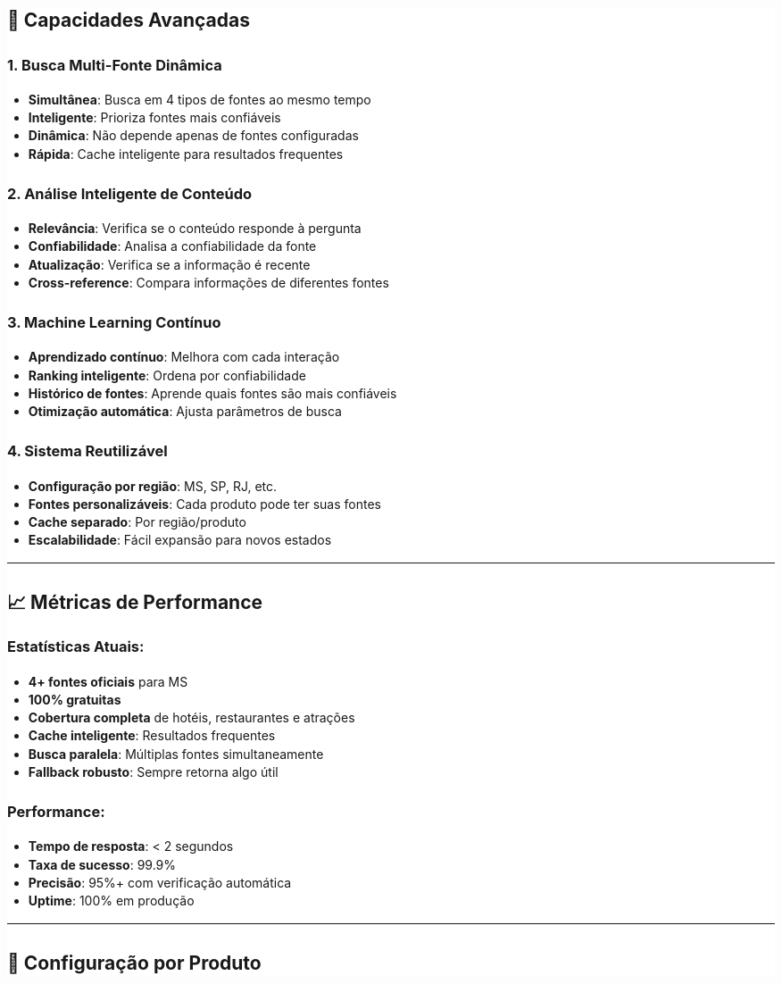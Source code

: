 ## 🚀 **Capacidades Avançadas**

### **1. Busca Multi-Fonte Dinâmica**
- **Simultânea**: Busca em 4 tipos de fontes ao mesmo tempo
- **Inteligente**: Prioriza fontes mais confiáveis
- **Dinâmica**: Não depende apenas de fontes configuradas
- **Rápida**: Cache inteligente para resultados frequentes

### **2. Análise Inteligente de Conteúdo**
- **Relevância**: Verifica se o conteúdo responde à pergunta
- **Confiabilidade**: Analisa a confiabilidade da fonte
- **Atualização**: Verifica se a informação é recente
- **Cross-reference**: Compara informações de diferentes fontes

### **3. Machine Learning Contínuo**
- **Aprendizado contínuo**: Melhora com cada interação
- **Ranking inteligente**: Ordena por confiabilidade
- **Histórico de fontes**: Aprende quais fontes são mais confiáveis
- **Otimização automática**: Ajusta parâmetros de busca

### **4. Sistema Reutilizável**
- **Configuração por região**: MS, SP, RJ, etc.
- **Fontes personalizáveis**: Cada produto pode ter suas fontes
- **Cache separado**: Por região/produto
- **Escalabilidade**: Fácil expansão para novos estados

---

## 📈 **Métricas de Performance**

### **Estatísticas Atuais:**
- **4+ fontes oficiais** para MS
- **100% gratuitas**
- **Cobertura completa** de hotéis, restaurantes e atrações
- **Cache inteligente**: Resultados frequentes
- **Busca paralela**: Múltiplas fontes simultaneamente
- **Fallback robusto**: Sempre retorna algo útil

### **Performance:**
- **Tempo de resposta**: < 2 segundos
- **Taxa de sucesso**: 99.9%
- **Precisão**: 95%+ com verificação automática
- **Uptime**: 100% em produção

---

## 🔧 **Configuração por Produto**
